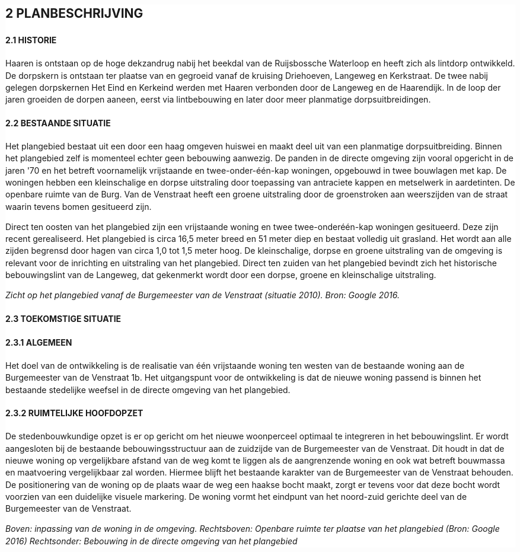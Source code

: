 ## <span id="page-12-0"></span>**2 PLANBESCHRIJVING**

#### <span id="page-12-1"></span>**2.1 HISTORIE**

Haaren is ontstaan op de hoge dekzandrug nabij het beekdal van de Ruijsbossche Waterloop en heeft zich als lintdorp ontwikkeld. De dorpskern is ontstaan ter plaatse van en gegroeid vanaf de kruising Driehoeven, Langeweg en Kerkstraat. De twee nabij gelegen dorpskernen Het Eind en Kerkeind werden met Haaren verbonden door de Langeweg en de Haarendijk. In de loop der jaren groeiden de dorpen aaneen, eerst via lintbebouwing en later door meer planmatige dorpsuitbreidingen.

#### <span id="page-12-2"></span>**2.2 BESTAANDE SITUATIE**

Het plangebied bestaat uit een door een haag omgeven huiswei en maakt deel uit van een planmatige dorpsuitbreiding. Binnen het plangebied zelf is momenteel echter geen bebouwing aanwezig. De panden in de directe omgeving zijn vooral opgericht in de jaren '70 en het betreft voornamelijk vrijstaande en twee-onder-één-kap woningen, opgebouwd in twee bouwlagen met kap. De woningen hebben een kleinschalige en dorpse uitstraling door toepassing van antraciete kappen en metselwerk in aardetinten. De openbare ruimte van de Burg. Van de Venstraat heeft een groene uitstraling door de groenstroken aan weerszijden van de straat waarin tevens bomen gesitueerd zijn.

Direct ten oosten van het plangebied zijn een vrijstaande woning en twee twee-onderéén-kap woningen gesitueerd. Deze zijn recent gerealiseerd. Het plangebied is circa 16,5 meter breed en 51 meter diep en bestaat volledig uit grasland. Het wordt aan alle zijden begrensd door hagen van circa 1,0 tot 1,5 meter hoog. De kleinschalige, dorpse en groene uitstraling van de omgeving is relevant voor de inrichting en uitstraling van het plangebied. Direct ten zuiden van het plangebied bevindt zich het historische bebouwingslint van de Langeweg, dat gekenmerkt wordt door een dorpse, groene en kleinschalige uitstraling.

*Zicht op het plangebied vanaf de Burgemeester van de Venstraat (situatie 2010). Bron: Google 2016.*

#### <span id="page-13-0"></span>**2.3 TOEKOMSTIGE SITUATIE**

#### 2.3.1 ALGEMEEN

Het doel van de ontwikkeling is de realisatie van één vrijstaande woning ten westen van de bestaande woning aan de Burgemeester van de Venstraat 1b. Het uitgangspunt voor de ontwikkeling is dat de nieuwe woning passend is binnen het bestaande stedelijke weefsel in de directe omgeving van het plangebied.

#### 2.3.2 RUIMTELIJKE HOOFDOPZET

De stedenbouwkundige opzet is er op gericht om het nieuwe woonperceel optimaal te integreren in het bebouwingslint. Er wordt aangesloten bij de bestaande bebouwingsstructuur aan de zuidzijde van de Burgemeester van de Venstraat. Dit houdt in dat de nieuwe woning op vergelijkbare afstand van de weg komt te liggen als de aangrenzende woning en ook wat betreft bouwmassa en maatvoering vergelijkbaar zal worden. Hiermee blijft het bestaande karakter van de Burgemeester van de Venstraat behouden. De positionering van de woning op de plaats waar de weg een haakse bocht maakt, zorgt er tevens voor dat deze bocht wordt voorzien van een duidelijke visuele markering. De woning vormt het eindpunt van het noord-zuid gerichte deel van de Burgemeester van de Venstraat.

*Boven: inpassing van de woning in de omgeving. Rechtsboven: Openbare ruimte ter plaatse van het plangebied (Bron: Google 2016) Rechtsonder: Bebouwing in de directe omgeving van het plangebied*
